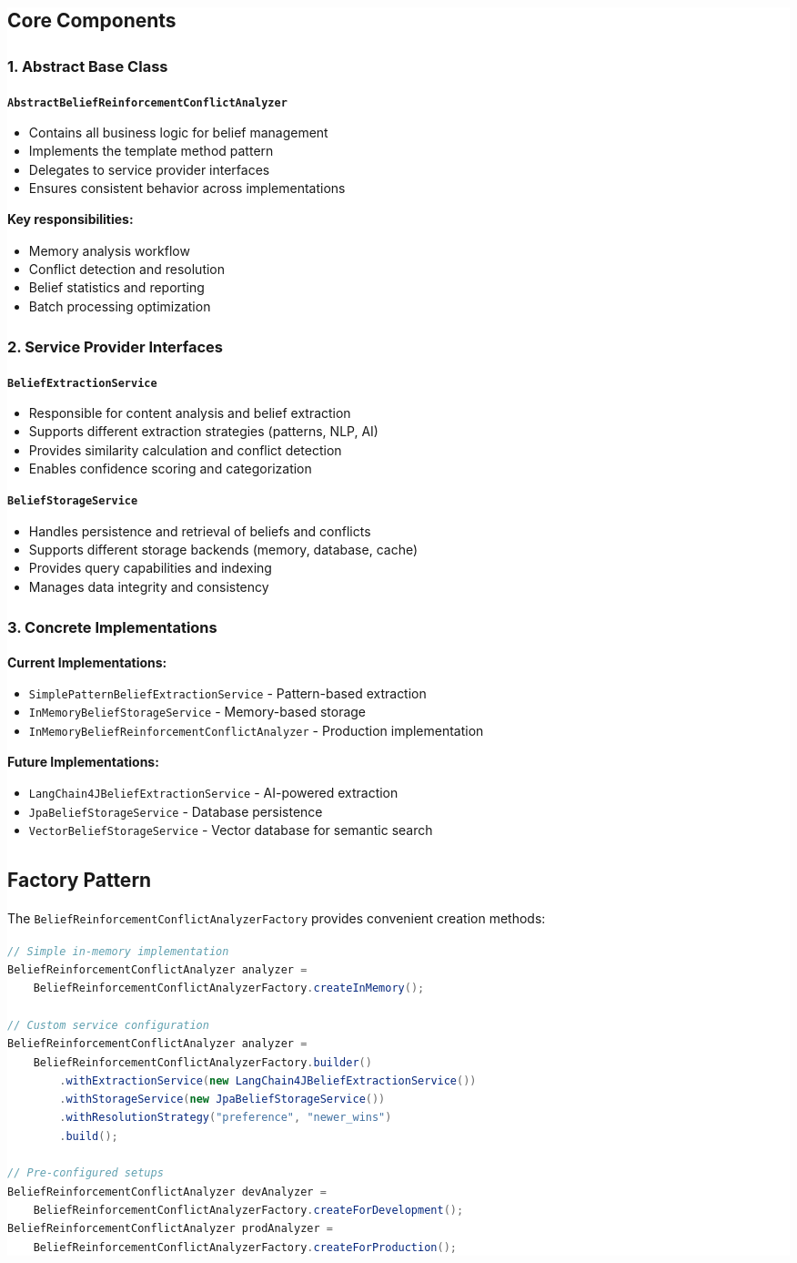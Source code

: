 ## Core Components

### 1. Abstract Base Class

**`AbstractBeliefReinforcementConflictAnalyzer`**
- Contains all business logic for belief management
- Implements the template method pattern
- Delegates to service provider interfaces
- Ensures consistent behavior across implementations

**Key responsibilities:**
- Memory analysis workflow
- Conflict detection and resolution
- Belief statistics and reporting
- Batch processing optimization

### 2. Service Provider Interfaces

**`BeliefExtractionService`**
- Responsible for content analysis and belief extraction
- Supports different extraction strategies (patterns, NLP, AI)
- Provides similarity calculation and conflict detection
- Enables confidence scoring and categorization

**`BeliefStorageService`**
- Handles persistence and retrieval of beliefs and conflicts
- Supports different storage backends (memory, database, cache)
- Provides query capabilities and indexing
- Manages data integrity and consistency

### 3. Concrete Implementations

**Current Implementations:**
- `SimplePatternBeliefExtractionService` - Pattern-based extraction
- `InMemoryBeliefStorageService` - Memory-based storage
- `InMemoryBeliefReinforcementConflictAnalyzer` - Production implementation

**Future Implementations:**
- `LangChain4JBeliefExtractionService` - AI-powered extraction
- `JpaBeliefStorageService` - Database persistence
- `VectorBeliefStorageService` - Vector database for semantic search

## Factory Pattern

The `BeliefReinforcementConflictAnalyzerFactory` provides convenient creation methods:

```java
// Simple in-memory implementation
BeliefReinforcementConflictAnalyzer analyzer = 
    BeliefReinforcementConflictAnalyzerFactory.createInMemory();

// Custom service configuration
BeliefReinforcementConflictAnalyzer analyzer = 
    BeliefReinforcementConflictAnalyzerFactory.builder()
        .withExtractionService(new LangChain4JBeliefExtractionService())
        .withStorageService(new JpaBeliefStorageService())
        .withResolutionStrategy("preference", "newer_wins")
        .build();

// Pre-configured setups
BeliefReinforcementConflictAnalyzer devAnalyzer = 
    BeliefReinforcementConflictAnalyzerFactory.createForDevelopment();
BeliefReinforcementConflictAnalyzer prodAnalyzer = 
    BeliefReinforcementConflictAnalyzerFactory.createForProduction();
```